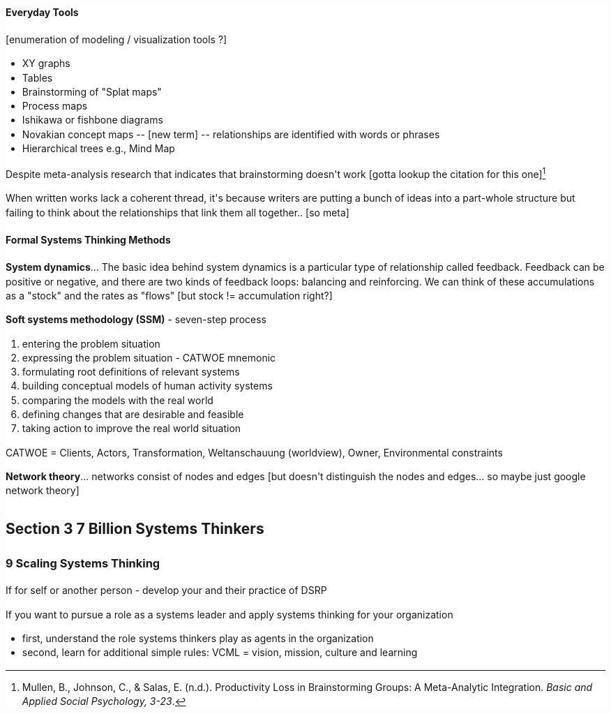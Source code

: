 #### Everyday Tools

\[enumeration of modeling / visualization tools ?\]
* XY graphs
* Tables
* Brainstorming of "Splat maps"
* Process maps
* Ishikawa or fishbone diagrams
* Novakian concept maps -- \[new term\] -- relationships are identified with words or phrases
* Hierarchical trees e.g., Mind Map

Despite meta-analysis research that indicates that brainstorming doesn't work \[gotta lookup the citation for this one\][^brainstorming]

When written works lack a coherent thread, it's because writers are putting a bunch of ideas into a part-whole structure but failing to think about the relationships that link them all together.. \[so meta\]

#### Formal Systems Thinking Methods

**System dynamics**... The basic idea behind system dynamics is a particular type of relationship called feedback.
Feedback can be positive or negative, and there are two kinds of feedback loops: balancing and reinforcing.
We can think of these accumulations as a "stock" and the rates as "flows" \[but stock != accumulation right?\]

**Soft systems methodology (SSM)** - seven-step process
1. entering the problem situation
2. expressing the problem situation - CATWOE mnemonic
3. formulating root definitions of relevant systems
4. building conceptual models of human activity systems
5. comparing the models with the real world
6. defining changes that are desirable and feasible
7. taking action to improve the real world situation

CATWOE = Clients, Actors, Transformation, Weltanschauung (worldview), Owner, Environmental constraints

**Network theory**... networks consist of nodes and edges \[but doesn't distinguish the nodes and edges... so maybe just google network theory\]


## Section 3 7 Billion Systems Thinkers


### 9 Scaling Systems Thinking

If for self or another person - develop your and their practice of DSRP

If you want to pursue a role as a systems leader and apply systems thinking for your organization
* first, understand the role systems thinkers play as agents in the organization
* second, learn for additional simple rules: VCML = vision, mission, culture and learning


[^systems-1-and-2]: "System 1 operates automatically and quickly, with little or no effort and no sense of voluntary control. System 2 allocates attention to the effortful mental activities that demand it, including complex computations." —From _Thinking, Fast and Slow_ by Daniel Kahneman
[^lego]: Ole Kirk Christiansen, a carpenter, founded Lego in 1932. At the time, he was out of work because of the Depression and decided to build wooden toys in Denmark.
[^brainstorming]: Mullen, B., Johnson, C., & Salas, E. (n.d.). Productivity Loss in Brainstorming Groups: A Meta-Analytic Integration. _Basic and Applied Social Psychology, 3-23_.